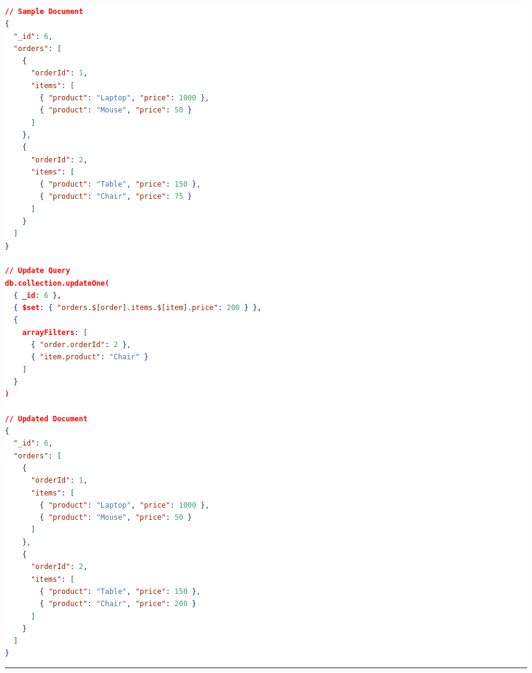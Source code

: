 ```json
// Sample Document
{
  "_id": 6,
  "orders": [
    {
      "orderId": 1,
      "items": [
        { "product": "Laptop", "price": 1000 },
        { "product": "Mouse", "price": 50 }
      ]
    },
    {
      "orderId": 2,
      "items": [
        { "product": "Table", "price": 150 },
        { "product": "Chair", "price": 75 }
      ]
    }
  ]
}

// Update Query
db.collection.updateOne(
  { _id: 6 },
  { $set: { "orders.$[order].items.$[item].price": 200 } },
  {
    arrayFilters: [
      { "order.orderId": 2 },
      { "item.product": "Chair" }
    ]
  }
)

// Updated Document
{
  "_id": 6,
  "orders": [
    {
      "orderId": 1,
      "items": [
        { "product": "Laptop", "price": 1000 },
        { "product": "Mouse", "price": 50 }
      ]
    },
    {
      "orderId": 2,
      "items": [
        { "product": "Table", "price": 150 },
        { "product": "Chair", "price": 200 }
      ]
    }
  ]
}
```

---